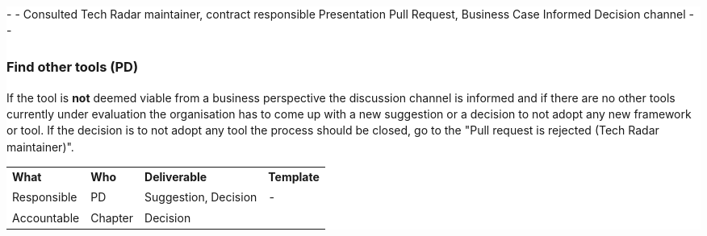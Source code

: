    <td>-
   </td>
   <td>-
   </td>
  </tr>
  <tr>
   <td>Consulted
   </td>
   <td>Tech Radar maintainer, contract responsible
   </td>
   <td>Presentation
   </td>
   <td>Pull Request, Business Case
   </td>
  </tr>
  <tr>
   <td>Informed
   </td>
   <td>Decision channel
   </td>
   <td>-
   </td>
   <td>-
   </td>
  </tr>
</table>




### Find other tools (PD)
If the tool is **not** deemed viable from a business perspective the discussion channel is informed and if there are no other tools currently under evaluation the organisation has to come up with a new suggestion or a decision to not adopt any new framework or tool.
If the decision is to not adopt any tool the process should be closed, go to the "Pull request is rejected (Tech Radar maintainer)".


<table>
  <tr>
   <td><strong>What</strong>
   </td>
   <td><strong>Who</strong>
   </td>
   <td><strong>Deliverable</strong>
   </td>
   <td><strong>Template</strong>
   </td>
  </tr>
  <tr>
   <td>Responsible
   </td>
   <td>PD
   </td>
   <td>Suggestion, Decision
   </td>
   <td>-
   </td>
  </tr>
  <tr>
   <td>Accountable
   </td>
   <td>Chapter
   </td>
   <td>Decision
   </td>